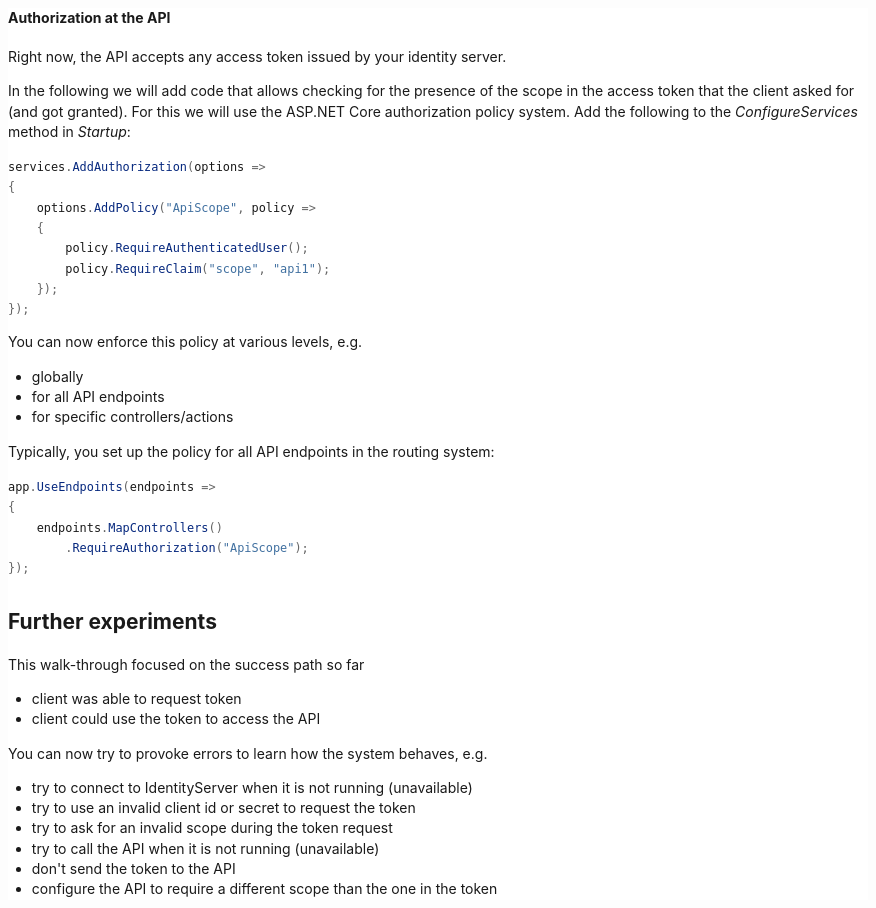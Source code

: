 #### Authorization at the API

Right now, the API accepts any access token issued by your identity server.

In the following we will add code that allows checking for the presence of the scope in the access token that the client
asked for (and got granted).
For this we will use the ASP.NET Core authorization policy system. Add the following to the *ConfigureServices* method
in *Startup*:

```cs
services.AddAuthorization(options =>
{
    options.AddPolicy("ApiScope", policy =>
    {
        policy.RequireAuthenticatedUser();
        policy.RequireClaim("scope", "api1");
    });
});
```

You can now enforce this policy at various levels, e.g.

* globally
* for all API endpoints
* for specific controllers/actions

Typically, you set up the policy for all API endpoints in the routing system:

```cs
app.UseEndpoints(endpoints =>
{
    endpoints.MapControllers()
        .RequireAuthorization("ApiScope");
});
```

## Further experiments

This walk-through focused on the success path so far

* client was able to request token
* client could use the token to access the API

You can now try to provoke errors to learn how the system behaves, e.g.

* try to connect to IdentityServer when it is not running (unavailable)
* try to use an invalid client id or secret to request the token
* try to ask for an invalid scope during the token request
* try to call the API when it is not running (unavailable)
* don't send the token to the API
* configure the API to require a different scope than the one in the token
